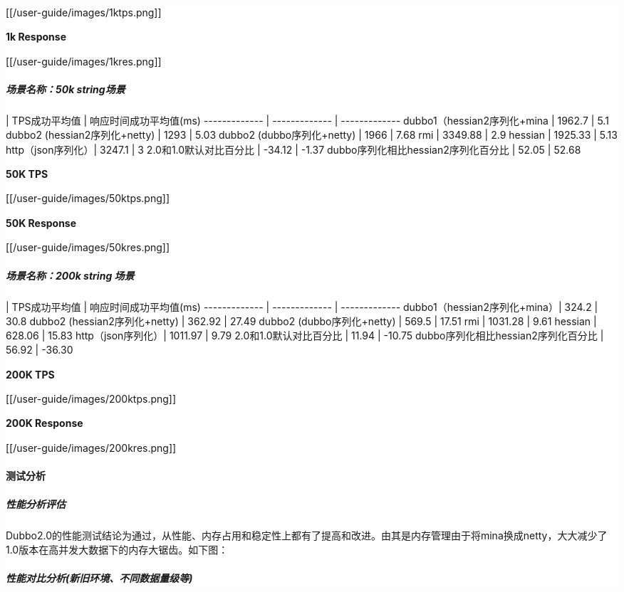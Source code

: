 [[/user-guide/images/1ktps.png]] 

**1k Response**

[[/user-guide/images/1kres.png]]

##### 场景名称：50k string场景

  | TPS成功平均值 | 响应时间成功平均值(ms) 
 ------------- | ------------- | ------------- 
 dubbo1（hessian2序列化+mina | 1962.7 | 5.1 
 dubbo2 (hessian2序列化+netty) | 1293 | 5.03 
 dubbo2 (dubbo序列化+netty) | 1966 | 7.68 
 rmi | 3349.88 | 2.9 
 hessian | 1925.33 | 5.13 
 http（json序列化）| 3247.1 | 3 
 2.0和1.0默认对比百分比 | -34.12 | -1.37 
 dubbo序列化相比hessian2序列化百分比 | 52.05 | 52.68 
 
**50K TPS**

[[/user-guide/images/50ktps.png]]

**50K Response**

[[/user-guide/images/50kres.png]]
 
 
##### 场景名称：200k string 场景
 
   | TPS成功平均值 | 响应时间成功平均值(ms) 
 ------------- | ------------- | ------------- 
 dubbo1（hessian2序列化+mina）| 324.2 | 30.8 
 dubbo2 (hessian2序列化+netty) | 362.92 | 27.49 
 dubbo2 (dubbo序列化+netty) | 569.5 | 17.51 
 rmi | 1031.28 | 9.61
 hessian | 628.06 | 15.83 
 http（json序列化）| 1011.97 | 9.79 
 2.0和1.0默认对比百分比 | 11.94 | -10.75 
 dubbo序列化相比hessian2序列化百分比 | 56.92 | -36.30 
 
**200K TPS**
 
[[/user-guide/images/200ktps.png]]

**200K Response**

[[/user-guide/images/200kres.png]]

#### 测试分析

##### 性能分析评估

Dubbo2.0的性能测试结论为通过，从性能、内存占用和稳定性上都有了提高和改进。由其是内存管理由于将mina换成netty，大大减少了1.0版本在高并发大数据下的内存大锯齿。如下图：

##### 性能对比分析(新旧环境、不同数据量级等)
